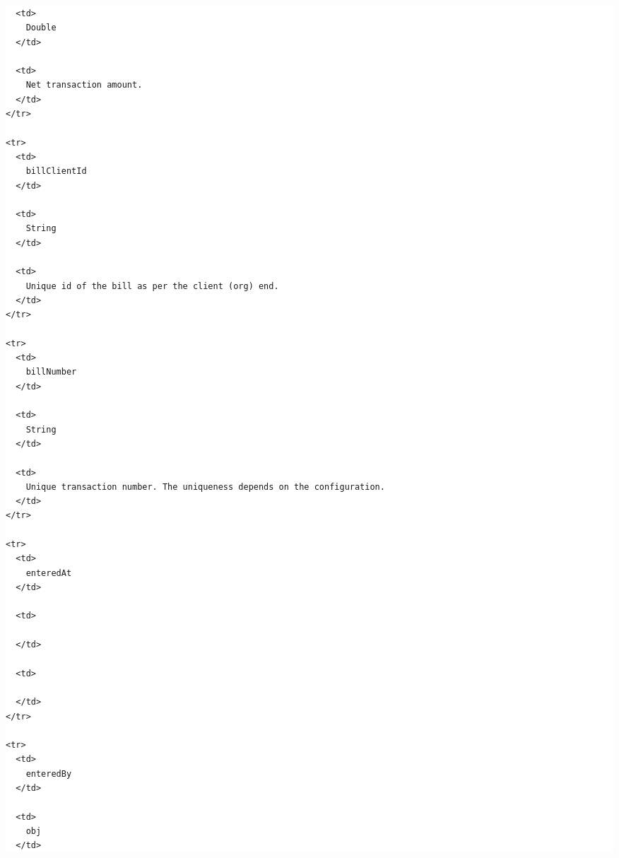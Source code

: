       <td>
        Double
      </td>

      <td>
        Net transaction amount.
      </td>
    </tr>

    <tr>
      <td>
        billClientId
      </td>

      <td>
        String
      </td>

      <td>
        Unique id of the bill as per the client (org) end.
      </td>
    </tr>

    <tr>
      <td>
        billNumber
      </td>

      <td>
        String
      </td>

      <td>
        Unique transaction number. The uniqueness depends on the configuration.
      </td>
    </tr>

    <tr>
      <td>
        enteredAt
      </td>

      <td>

      </td>

      <td>

      </td>
    </tr>

    <tr>
      <td>
        enteredBy
      </td>

      <td>
        obj
      </td>
